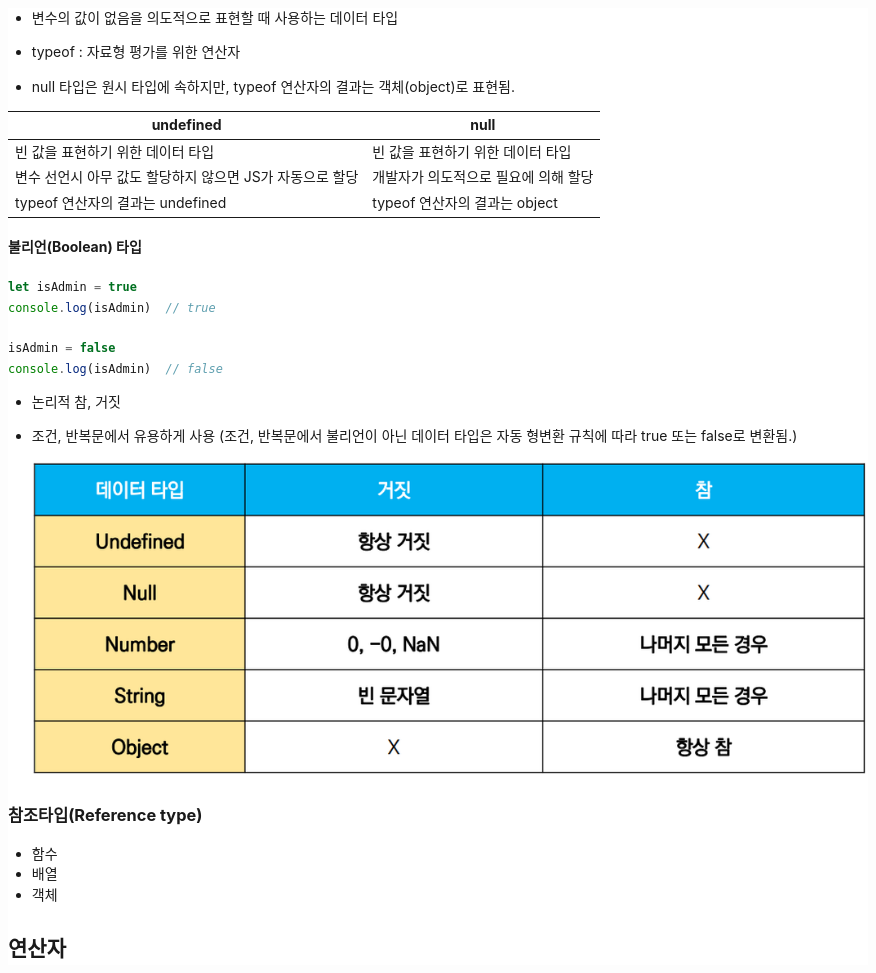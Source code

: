 - 변수의 값이 없음을 의도적으로 표현할 때 사용하는 데이터 타입
- typeof : 자료형 평가를 위한 연산자

- null 타입은 원시 타입에 속하지만, typeof 연산자의 결과는 객체(object)로 표현됨.

| undefined                                                | null                                 |
| -------------------------------------------------------- | ------------------------------------ |
| 빈 값을 표현하기 위한 데이터 타입                        | 빈 값을 표현하기 위한 데이터 타입    |
| 변수 선언시 아무 값도 할당하지 않으면 JS가 자동으로 할당 | 개발자가 의도적으로 필요에 의해 할당 |
| typeof 연산자의 결과는 undefined                         | typeof 연산자의 결과는 object        |

#### 불리언(Boolean)  타입

```js
let isAdmin = true
console.log(isAdmin)  // true

isAdmin = false
console.log(isAdmin)  // false
```

- 논리적 참, 거짓

- 조건, 반복문에서 유용하게 사용 (조건, 반복문에서 불리언이 아닌 데이터 타입은 자동 형변환 규칙에 따라 true 또는 false로 변환됨.)

  ![image-20210504070430017](01_Javascript_문법.assets/image-20210504070430017.png)

### 참조타입(Reference type)

- 함수
- 배열
- 객체

## 연산자
